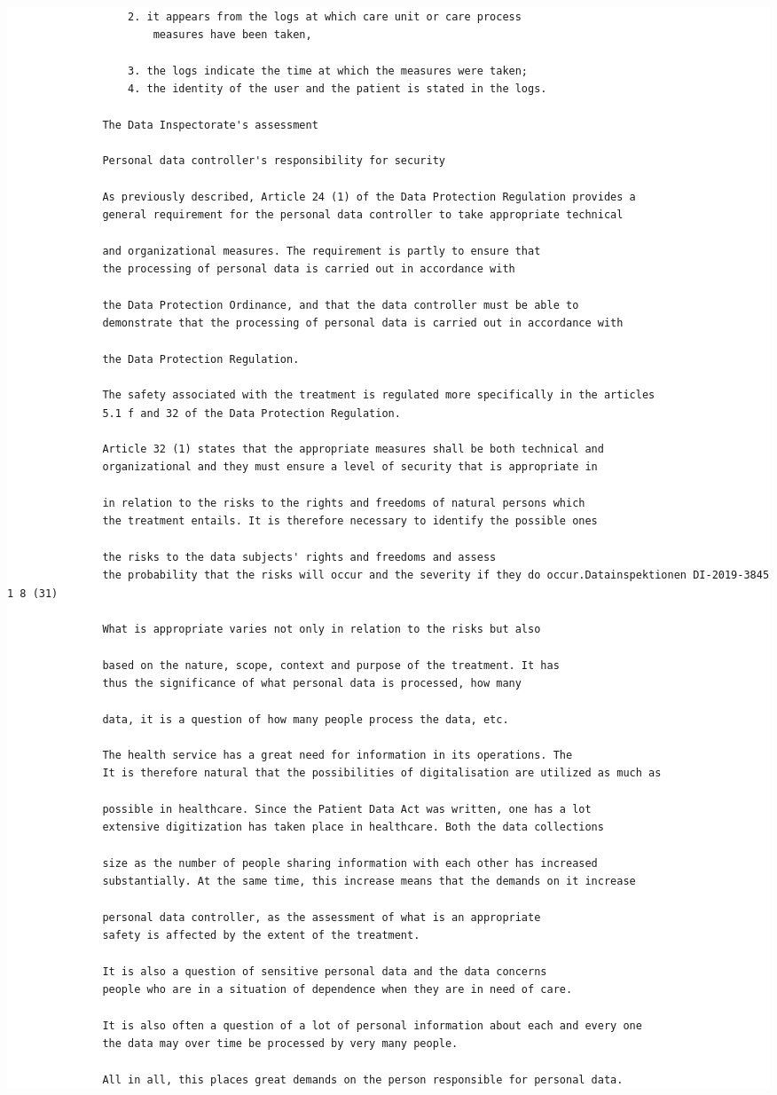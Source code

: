                        2. it appears from the logs at which care unit or care process
                           measures have been taken,

                       3. the logs indicate the time at which the measures were taken;
                       4. the identity of the user and the patient is stated in the logs.

                   The Data Inspectorate's assessment

                   Personal data controller's responsibility for security

                   As previously described, Article 24 (1) of the Data Protection Regulation provides a
                   general requirement for the personal data controller to take appropriate technical

                   and organizational measures. The requirement is partly to ensure that
                   the processing of personal data is carried out in accordance with

                   the Data Protection Ordinance, and that the data controller must be able to
                   demonstrate that the processing of personal data is carried out in accordance with

                   the Data Protection Regulation.

                   The safety associated with the treatment is regulated more specifically in the articles
                   5.1 f and 32 of the Data Protection Regulation.

                   Article 32 (1) states that the appropriate measures shall be both technical and
                   organizational and they must ensure a level of security that is appropriate in

                   in relation to the risks to the rights and freedoms of natural persons which
                   the treatment entails. It is therefore necessary to identify the possible ones

                   the risks to the data subjects' rights and freedoms and assess
                   the probability that the risks will occur and the severity if they do occur.Datainspektionen DI-2019-3845 1 8 (31)

                   What is appropriate varies not only in relation to the risks but also

                   based on the nature, scope, context and purpose of the treatment. It has
                   thus the significance of what personal data is processed, how many

                   data, it is a question of how many people process the data, etc.

                   The health service has a great need for information in its operations. The
                   It is therefore natural that the possibilities of digitalisation are utilized as much as

                   possible in healthcare. Since the Patient Data Act was written, one has a lot
                   extensive digitization has taken place in healthcare. Both the data collections

                   size as the number of people sharing information with each other has increased
                   substantially. At the same time, this increase means that the demands on it increase

                   personal data controller, as the assessment of what is an appropriate
                   safety is affected by the extent of the treatment.

                   It is also a question of sensitive personal data and the data concerns
                   people who are in a situation of dependence when they are in need of care.

                   It is also often a question of a lot of personal information about each and every one
                   the data may over time be processed by very many people.

                   All in all, this places great demands on the person responsible for personal data.
